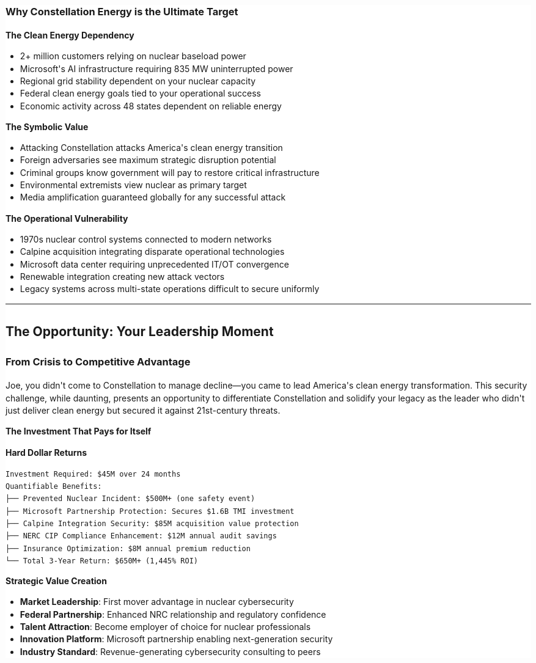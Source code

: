 
### Why Constellation Energy is the Ultimate Target

**The Clean Energy Dependency**
- 2+ million customers relying on nuclear baseload power
- Microsoft's AI infrastructure requiring 835 MW uninterrupted power
- Regional grid stability dependent on your nuclear capacity
- Federal clean energy goals tied to your operational success
- Economic activity across 48 states dependent on reliable energy

**The Symbolic Value**
- Attacking Constellation attacks America's clean energy transition
- Foreign adversaries see maximum strategic disruption potential
- Criminal groups know government will pay to restore critical infrastructure
- Environmental extremists view nuclear as primary target
- Media amplification guaranteed globally for any successful attack

**The Operational Vulnerability**
- 1970s nuclear control systems connected to modern networks
- Calpine acquisition integrating disparate operational technologies
- Microsoft data center requiring unprecedented IT/OT convergence
- Renewable integration creating new attack vectors
- Legacy systems across multi-state operations difficult to secure uniformly

---

## The Opportunity: Your Leadership Moment

### From Crisis to Competitive Advantage

Joe, you didn't come to Constellation to manage decline—you came to lead America's clean energy transformation. This security challenge, while daunting, presents an opportunity to differentiate Constellation and solidify your legacy as the leader who didn't just deliver clean energy but secured it against 21st-century threats.

**The Investment That Pays for Itself**

**Hard Dollar Returns**
```
Investment Required: $45M over 24 months
Quantifiable Benefits:
├── Prevented Nuclear Incident: $500M+ (one safety event)
├── Microsoft Partnership Protection: Secures $1.6B TMI investment
├── Calpine Integration Security: $85M acquisition value protection
├── NERC CIP Compliance Enhancement: $12M annual audit savings
├── Insurance Optimization: $8M annual premium reduction
└── Total 3-Year Return: $650M+ (1,445% ROI)
```

**Strategic Value Creation**
- **Market Leadership**: First mover advantage in nuclear cybersecurity
- **Federal Partnership**: Enhanced NRC relationship and regulatory confidence
- **Talent Attraction**: Become employer of choice for nuclear professionals
- **Innovation Platform**: Microsoft partnership enabling next-generation security
- **Industry Standard**: Revenue-generating cybersecurity consulting to peers
